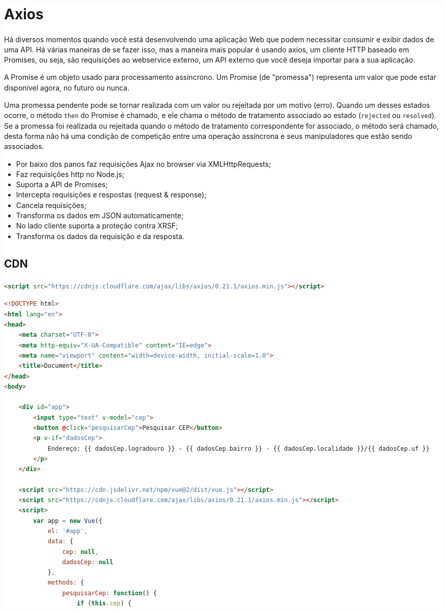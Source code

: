 
# Axios

Há diversos momentos quando você está desenvolvendo uma aplicação Web que podem necessitar consumir e exibir dados de uma API.   Há várias maneiras de se fazer isso, mas a maneira mais popular é usando axios, um cliente HTTP baseado em Promises, ou seja, são requisições ao webservice externo, um API externo que você deseja importar para a sua aplicação.

A Promise é um objeto usado para processamento assíncrono. Um Promise (de "promessa") representa um valor que pode estar disponível agora, no futuro ou nunca.

Uma promessa pendente pode se tornar realizada com um valor ou rejeitada por um motivo (erro). Quando um desses estados ocorre, o método ``then`` do Promise é chamado, e ele chama o método de tratamento associado ao estado (``rejected`` ou ``resolved``).  Se a promessa foi realizada ou rejeitada quando o método de tratamento correspondente for associado, o método será chamado, desta forma não há uma condição de competição entre uma operação assíncrona e seus manipuladores que estão sendo associados.


* Por baixo dos panos faz requisições Ajax no browser via XMLHttpRequests;
* Faz requisições http no Node.js;
* Suporta a API de Promises;
* Intercepta requisições e respostas (request & response);
* Cancela requisições;
* Transforma os dados em JSON automaticamente;
* No lado cliente suporta a proteção contra XRSF;
* Transforma os dados da requisição e da resposta.

## CDN
````html
<script src="https://cdnjs.cloudflare.com/ajax/libs/axios/0.21.1/axios.min.js"></script>
````

````html
<!DOCTYPE html>
<html lang="en">
<head>
    <meta charset="UTF-8">
    <meta http-equiv="X-UA-Compatible" content="IE=edge">
    <meta name="viewport" content="width=device-width, initial-scale=1.0">
    <title>Document</title>
</head>
<body>

    <div id="app">
        <input type="text" v-model="cep">
        <button @click="pesquisarCep">Pesquisar CEP</button>
        <p v-if="dadosCep">
            Endereço: {{ dadosCep.logradouro }} - {{ dadosCep.bairro }} - {{ dadosCep.localidade }}/{{ dadosCep.uf }}
        </p>
    </div>

    <script src="https://cdn.jsdelivr.net/npm/vue@2/dist/vue.js"></script>
    <script src="https://cdnjs.cloudflare.com/ajax/libs/axios/0.21.1/axios.min.js"></script>
    <script>
        var app = new Vue({
            el: '#app',
            data: {
                cep: null,
                dadosCep: null
            },
            methods: {
                pesquisarCep: function() {
                    if (this.cep) {
````